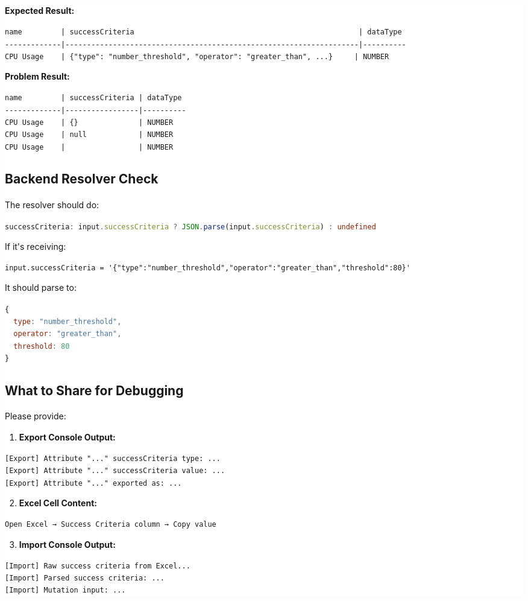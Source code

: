 **Expected Result:**
```
name         | successCriteria                                                    | dataType
-------------|--------------------------------------------------------------------|----------
CPU Usage    | {"type": "number_threshold", "operator": "greater_than", ...}     | NUMBER
```

**Problem Result:**
```
name         | successCriteria | dataType
-------------|-----------------|----------
CPU Usage    | {}              | NUMBER
CPU Usage    | null            | NUMBER
CPU Usage    |                 | NUMBER
```

## Backend Resolver Check

The resolver should do:
```typescript
successCriteria: input.successCriteria ? JSON.parse(input.successCriteria) : undefined
```

If it's receiving:
```
input.successCriteria = '{"type":"number_threshold","operator":"greater_than","threshold":80}'
```

It should parse to:
```javascript
{
  type: "number_threshold",
  operator: "greater_than",
  threshold: 80
}
```

## What to Share for Debugging

Please provide:

1. **Export Console Output:**
```
[Export] Attribute "..." successCriteria type: ...
[Export] Attribute "..." successCriteria value: ...
[Export] Attribute "..." exported as: ...
```

2. **Excel Cell Content:**
```
Open Excel → Success Criteria column → Copy value
```

3. **Import Console Output:**
```
[Import] Raw success criteria from Excel...
[Import] Parsed success criteria: ...
[Import] Mutation input: ...
```
